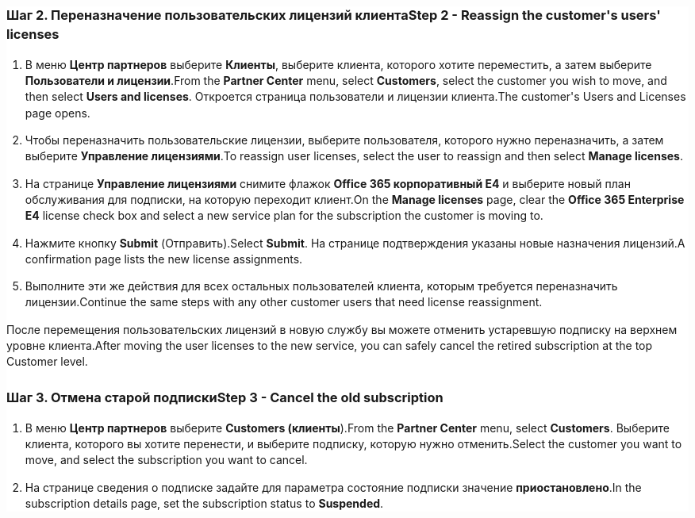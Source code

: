 ### <a name="step-2---reassign-the-customers-users-licenses"></a><span data-ttu-id="f2d14-185">Шаг 2. Переназначение пользовательских лицензий клиента</span><span class="sxs-lookup"><span data-stu-id="f2d14-185">Step 2 - Reassign the customer's users' licenses</span></span>

1. <span data-ttu-id="f2d14-186">В меню **Центр партнеров** выберите **Клиенты**, выберите клиента, которого хотите переместить, а затем выберите **Пользователи и лицензии**.</span><span class="sxs-lookup"><span data-stu-id="f2d14-186">From the **Partner Center** menu, select **Customers**, select the customer you wish to move, and then select **Users and licenses**.</span></span> <span data-ttu-id="f2d14-187">Откроется страница пользователи и лицензии клиента.</span><span class="sxs-lookup"><span data-stu-id="f2d14-187">The customer's Users and Licenses page opens.</span></span>

2. <span data-ttu-id="f2d14-188">Чтобы переназначить пользовательские лицензии, выберите пользователя, которого нужно переназначить, а затем выберите **Управление лицензиями**.</span><span class="sxs-lookup"><span data-stu-id="f2d14-188">To reassign user licenses, select the user to reassign and then select **Manage licenses**.</span></span>

3. <span data-ttu-id="f2d14-189">На странице **Управление лицензиями** снимите флажок **Office 365 корпоративный E4** и выберите новый план обслуживания для подписки, на которую переходит клиент.</span><span class="sxs-lookup"><span data-stu-id="f2d14-189">On the **Manage licenses** page, clear the **Office 365 Enterprise E4** license check box and select a new service plan for the subscription the customer is moving to.</span></span>

4. <span data-ttu-id="f2d14-190">Нажмите кнопку **Submit** (Отправить).</span><span class="sxs-lookup"><span data-stu-id="f2d14-190">Select **Submit**.</span></span> <span data-ttu-id="f2d14-191">На странице подтверждения указаны новые назначения лицензий.</span><span class="sxs-lookup"><span data-stu-id="f2d14-191">A confirmation page lists the new license assignments.</span></span>

5. <span data-ttu-id="f2d14-192">Выполните эти же действия для всех остальных пользователей клиента, которым требуется переназначить лицензии.</span><span class="sxs-lookup"><span data-stu-id="f2d14-192">Continue the same steps with any other customer users that need license reassignment.</span></span>

<span data-ttu-id="f2d14-193">После перемещения пользовательских лицензий в новую службу вы можете отменить устаревшую подписку на верхнем уровне клиента.</span><span class="sxs-lookup"><span data-stu-id="f2d14-193">After moving the user licenses to the new service, you can safely cancel the retired subscription at the top Customer level.</span></span>

### <a name="step-3---cancel-the-old-subscription"></a><span data-ttu-id="f2d14-194">Шаг 3. Отмена старой подписки</span><span class="sxs-lookup"><span data-stu-id="f2d14-194">Step 3 - Cancel the old subscription</span></span>

1. <span data-ttu-id="f2d14-195">В меню **Центр партнеров** выберите **Customers (клиенты**).</span><span class="sxs-lookup"><span data-stu-id="f2d14-195">From the **Partner Center** menu, select **Customers**.</span></span> <span data-ttu-id="f2d14-196">Выберите клиента, которого вы хотите перенести, и выберите подписку, которую нужно отменить.</span><span class="sxs-lookup"><span data-stu-id="f2d14-196">Select the customer you want to move, and select the subscription you want to cancel.</span></span>

2. <span data-ttu-id="f2d14-197">На странице сведения о подписке задайте для параметра состояние подписки значение **приостановлено**.</span><span class="sxs-lookup"><span data-stu-id="f2d14-197">In the subscription details page, set the subscription status to **Suspended**.</span></span>
